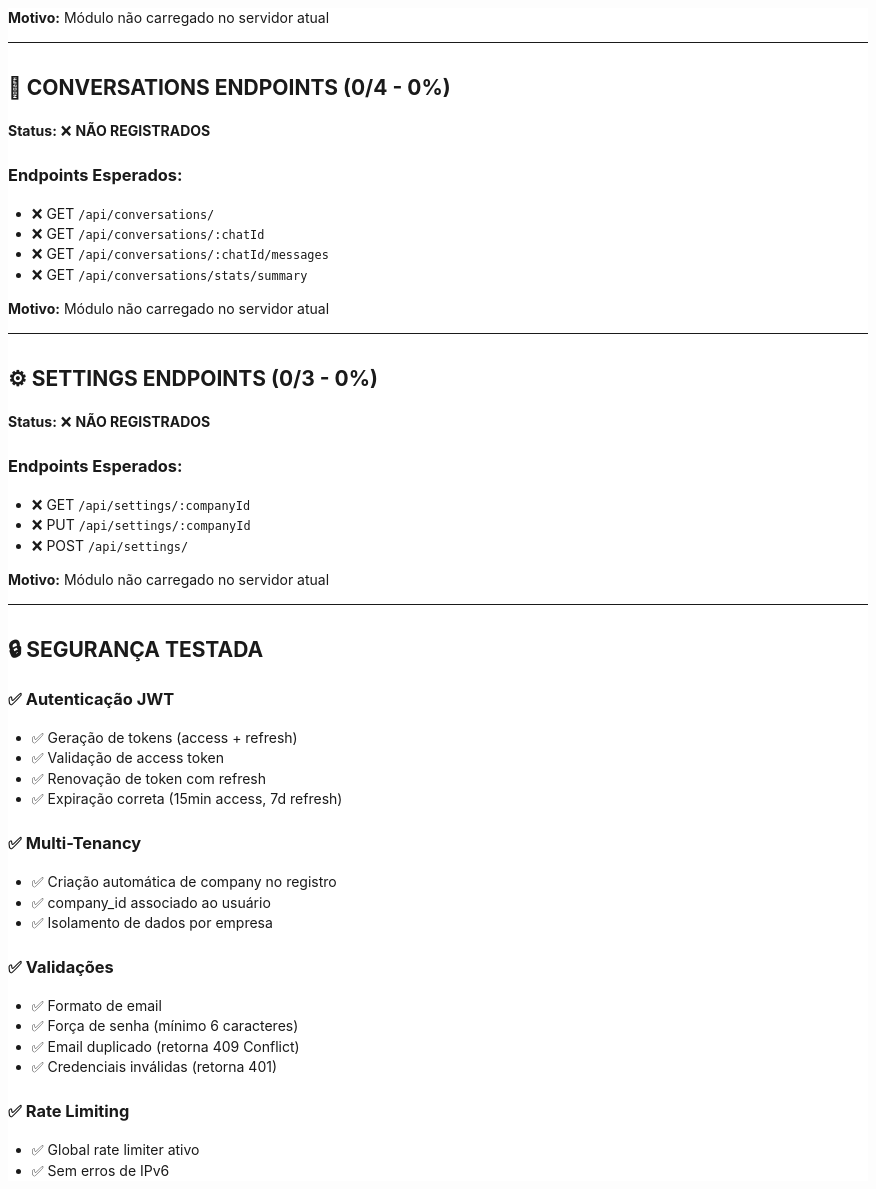 **Motivo:** Módulo não carregado no servidor atual

---

## 💬 CONVERSATIONS ENDPOINTS (0/4 - 0%)

**Status:** ❌ **NÃO REGISTRADOS**

### Endpoints Esperados:
- ❌ GET `/api/conversations/`
- ❌ GET `/api/conversations/:chatId`
- ❌ GET `/api/conversations/:chatId/messages`
- ❌ GET `/api/conversations/stats/summary`

**Motivo:** Módulo não carregado no servidor atual

---

## ⚙️ SETTINGS ENDPOINTS (0/3 - 0%)

**Status:** ❌ **NÃO REGISTRADOS**

### Endpoints Esperados:
- ❌ GET `/api/settings/:companyId`
- ❌ PUT `/api/settings/:companyId`
- ❌ POST `/api/settings/`

**Motivo:** Módulo não carregado no servidor atual

---

## 🔒 SEGURANÇA TESTADA

### ✅ Autenticação JWT
- ✅ Geração de tokens (access + refresh)
- ✅ Validação de access token
- ✅ Renovação de token com refresh
- ✅ Expiração correta (15min access, 7d refresh)

### ✅ Multi-Tenancy
- ✅ Criação automática de company no registro
- ✅ company_id associado ao usuário
- ✅ Isolamento de dados por empresa

### ✅ Validações
- ✅ Formato de email
- ✅ Força de senha (mínimo 6 caracteres)
- ✅ Email duplicado (retorna 409 Conflict)
- ✅ Credenciais inválidas (retorna 401)

### ✅ Rate Limiting
- ✅ Global rate limiter ativo
- ✅ Sem erros de IPv6
